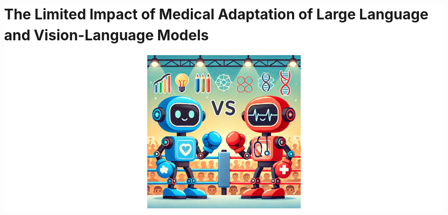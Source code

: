 # The Limited Impact of Medical Adaptation of Large Language and Vision-Language Models

<div style="text-align: center;">
    <img src="./eval-medical-dapt-robots-fighting.webp" alt="image" style="max-height: 300px;" />
</div>
